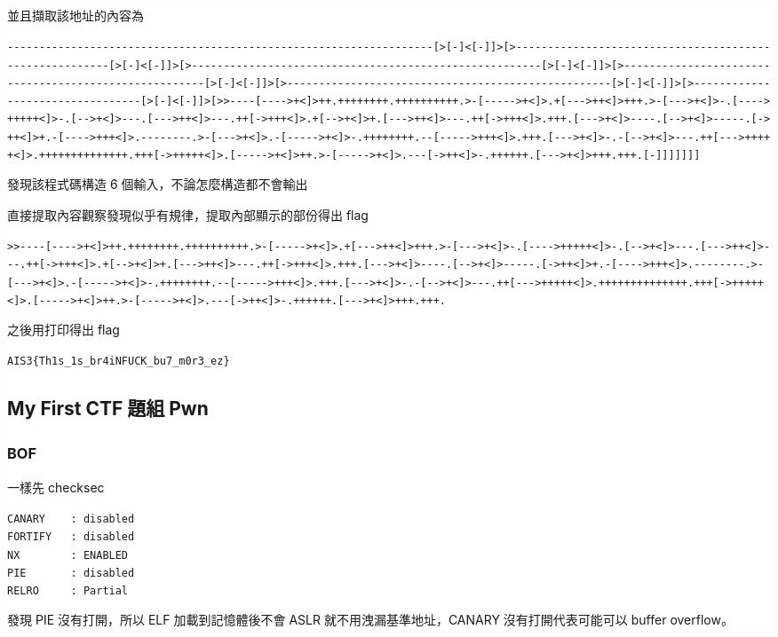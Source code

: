 並且擷取該地址的內容為

``` plaintext
-------------------------------------------------------------------[>[-]<[-]]>[>--------------------------------------------------------[>[-]<[-]]>[>-------------------------------------------------------[>[-]<[-]]>[>------------------------------------------------------[>[-]<[-]]>[>---------------------------------------------------[>[-]<[-]]>[>---------------------------------[>[-]<[-]]>[>>----[---->+<]>++.++++++++.++++++++++.>-[----->+<]>.+[--->++<]>+++.>-[--->+<]>-.[---->+++++<]>-.[-->+<]>---.[--->++<]>---.++[->+++<]>.+[-->+<]>+.[--->++<]>---.++[->+++<]>.+++.[--->+<]>----.[-->+<]>-----.[->++<]>+.-[---->+++<]>.--------.>-[--->+<]>.-[----->+<]>-.++++++++.--[----->+++<]>.+++.[--->+<]>-.-[-->+<]>---.++[--->+++++<]>.++++++++++++++.+++[->+++++<]>.[----->+<]>++.>-[----->+<]>.---[->++<]>-.++++++.[--->+<]>+++.+++.[-]]]]]]]
```

發現該程式碼構造 6 個輸入，不論怎麼構造都不會輸出

直接提取內容觀察發現似乎有規律，提取內部顯示的部份得出 flag

``` plaintext
>>----[---->+<]>++.++++++++.++++++++++.>-[----->+<]>.+[--->++<]>+++.>-[--->+<]>-.[---->+++++<]>-.[-->+<]>---.[--->++<]>---.++[->+++<]>.+[-->+<]>+.[--->++<]>---.++[->+++<]>.+++.[--->+<]>----.[-->+<]>-----.[->++<]>+.-[---->+++<]>.--------.>-[--->+<]>.-[----->+<]>-.++++++++.--[----->+++<]>.+++.[--->+<]>-.-[-->+<]>---.++[--->+++++<]>.++++++++++++++.+++[->+++++<]>.[----->+<]>++.>-[----->+<]>.---[->++<]>-.++++++.[--->+<]>+++.+++.
```

之後用打印得出 flag

``` plaintext
AIS3{Th1s_1s_br4iNFUCK_bu7_m0r3_ez}
```

## My First CTF 題組 Pwn

### BOF

一樣先 checksec

``` plaintext
CANARY    : disabled
FORTIFY   : disabled
NX        : ENABLED
PIE       : disabled
RELRO     : Partial
```

發現 PIE 沒有打開，所以 ELF 加載到記憶體後不會 ASLR 就不用洩漏基準地址，CANARY 沒有打開代表可能可以 buffer overflow。
